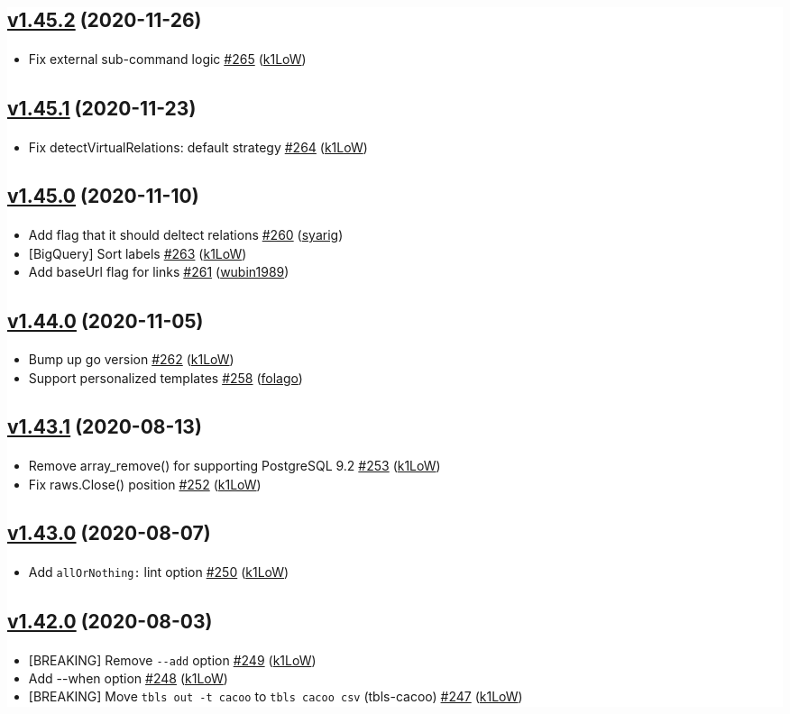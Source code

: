 ## [v1.45.2](https://github.com/k1LoW/tbls/compare/v1.45.1...v1.45.2) (2020-11-26)

* Fix external sub-command logic [#265](https://github.com/k1LoW/tbls/pull/265) ([k1LoW](https://github.com/k1LoW))

## [v1.45.1](https://github.com/k1LoW/tbls/compare/v1.45.0...v1.45.1) (2020-11-23)

* Fix detectVirtualRelations: default strategy [#264](https://github.com/k1LoW/tbls/pull/264) ([k1LoW](https://github.com/k1LoW))

## [v1.45.0](https://github.com/k1LoW/tbls/compare/v1.44.0...v1.45.0) (2020-11-10)

* Add flag that it should deltect relations  [#260](https://github.com/k1LoW/tbls/pull/260) ([syarig](https://github.com/syarig))
* [BigQuery] Sort labels [#263](https://github.com/k1LoW/tbls/pull/263) ([k1LoW](https://github.com/k1LoW))
* Add baseUrl flag for links [#261](https://github.com/k1LoW/tbls/pull/261) ([wubin1989](https://github.com/wubin1989))

## [v1.44.0](https://github.com/k1LoW/tbls/compare/v1.43.1...v1.44.0) (2020-11-05)

* Bump up go version [#262](https://github.com/k1LoW/tbls/pull/262) ([k1LoW](https://github.com/k1LoW))
* Support personalized templates [#258](https://github.com/k1LoW/tbls/pull/258) ([folago](https://github.com/folago))

## [v1.43.1](https://github.com/k1LoW/tbls/compare/v1.43.0...v1.43.1) (2020-08-13)

* Remove array_remove() for supporting PostgreSQL 9.2 [#253](https://github.com/k1LoW/tbls/pull/253) ([k1LoW](https://github.com/k1LoW))
* Fix raws.Close() position [#252](https://github.com/k1LoW/tbls/pull/252) ([k1LoW](https://github.com/k1LoW))

## [v1.43.0](https://github.com/k1LoW/tbls/compare/v1.42.0...v1.43.0) (2020-08-07)

* Add `allOrNothing:` lint option [#250](https://github.com/k1LoW/tbls/pull/250) ([k1LoW](https://github.com/k1LoW))

## [v1.42.0](https://github.com/k1LoW/tbls/compare/v1.41.0...v1.42.0) (2020-08-03)

* [BREAKING] Remove `--add` option [#249](https://github.com/k1LoW/tbls/pull/249) ([k1LoW](https://github.com/k1LoW))
* Add --when option [#248](https://github.com/k1LoW/tbls/pull/248) ([k1LoW](https://github.com/k1LoW))
* [BREAKING] Move `tbls out -t cacoo` to `tbls cacoo csv` (tbls-cacoo) [#247](https://github.com/k1LoW/tbls/pull/247) ([k1LoW](https://github.com/k1LoW))
